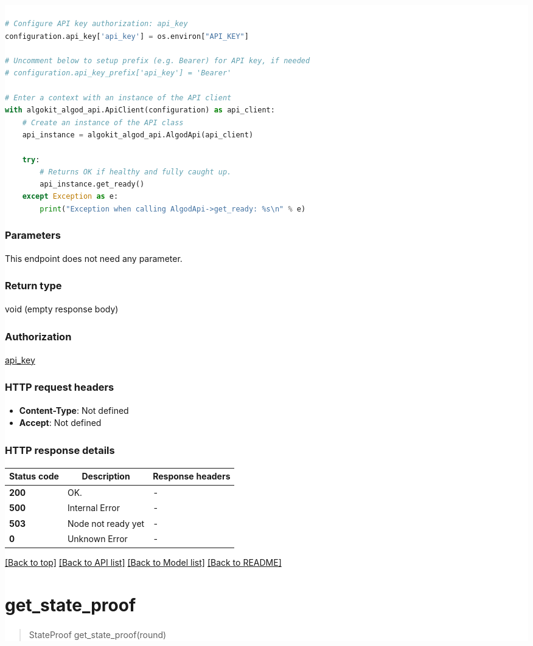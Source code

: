 ```python

# Configure API key authorization: api_key
configuration.api_key['api_key'] = os.environ["API_KEY"]

# Uncomment below to setup prefix (e.g. Bearer) for API key, if needed
# configuration.api_key_prefix['api_key'] = 'Bearer'

# Enter a context with an instance of the API client
with algokit_algod_api.ApiClient(configuration) as api_client:
    # Create an instance of the API class
    api_instance = algokit_algod_api.AlgodApi(api_client)

    try:
        # Returns OK if healthy and fully caught up.
        api_instance.get_ready()
    except Exception as e:
        print("Exception when calling AlgodApi->get_ready: %s\n" % e)
```



### Parameters

This endpoint does not need any parameter.

### Return type

void (empty response body)

### Authorization

[api_key](../README.md#api_key)

### HTTP request headers

 - **Content-Type**: Not defined
 - **Accept**: Not defined

### HTTP response details

| Status code | Description | Response headers |
|-------------|-------------|------------------|
**200** | OK. |  -  |
**500** | Internal Error |  -  |
**503** | Node not ready yet |  -  |
**0** | Unknown Error |  -  |

[[Back to top]](#) [[Back to API list]](../README.md#documentation-for-api-endpoints) [[Back to Model list]](../README.md#documentation-for-models) [[Back to README]](../README.md)

# **get_state_proof**
> StateProof get_state_proof(round)
